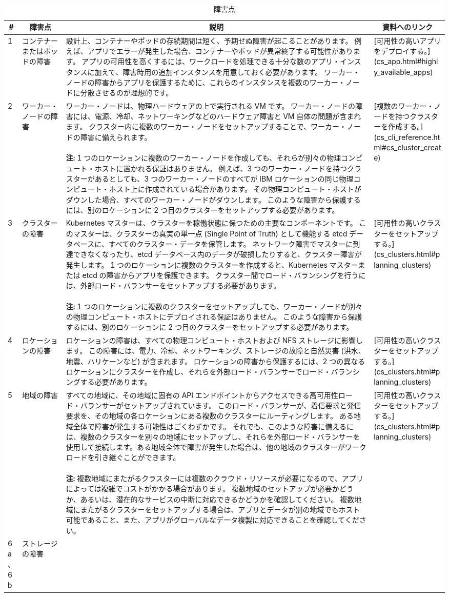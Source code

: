 
<table summary="この表は {{site.data.keyword.containershort_notm}} の障害点を示しています。行は左から右に読みます。1 列目は障害点の番号、2 列目は障害点の名称、3 列目は説明、4 列目は文書へのリンクです。">
<caption>障害点</caption>
<col width="3%">
<col width="10%">
<col width="70%">
<col width="17%">
  <thead>
  <th>#</th>
  <th>障害点</th>
  <th>説明</th>
  <th>資料へのリンク</th>
  </thead>
  <tbody>
    <tr>
      <td>1</td>
      <td>コンテナーまたはポッドの障害</td>
      <td>設計上、コンテナーやポッドの存続期間は短く、予期せぬ障害が起こることがあります。 例えば、アプリでエラーが発生した場合、コンテナーやポッドが異常終了する可能性があります。 アプリの可用性を高くするには、ワークロードを処理できる十分な数のアプリ・インスタンスに加えて、障害時用の追加インスタンスを用意しておく必要があります。 ワーカー・ノードの障害からアプリを保護するために、これらのインスタンスを複数のワーカー・ノードに分散させるのが理想的です。</td>
      <td>[可用性の高いアプリをデプロイする。](cs_app.html#highly_available_apps)</td>
  </tr>
  <tr>
    <td>2</td>
    <td>ワーカー・ノードの障害</td>
    <td>ワーカー・ノードは、物理ハードウェアの上で実行される VM です。 ワーカー・ノードの障害には、電源、冷却、ネットワーキングなどのハードウェア障害と VM 自体の問題が含まれます。 クラスター内に複数のワーカー・ノードをセットアップすることで、ワーカー・ノードの障害に備えられます。 <br/><br/><strong>注:</strong> 1 つのロケーションに複数のワーカー・ノードを作成しても、それらが別々の物理コンピュート・ホストに置かれる保証はありません。 例えば、3 つのワーカー・ノードを持つクラスターがあるとしても、3 つのワーカー・ノードのすべてが IBM ロケーションの同じ物理コンピュート・ホスト上に作成されている場合があります。 その物理コンピュート・ホストがダウンした場合、すべてのワーカー・ノードがダウンします。 このような障害から保護するには、別のロケーションに 2 つ目のクラスターをセットアップする必要があります。</td>
    <td>[複数のワーカー・ノードを持つクラスターを作成する。](cs_cli_reference.html#cs_cluster_create)</td>
  </tr>
  <tr>
    <td>3</td>
    <td>クラスターの障害</td>
    <td>Kubernetes マスターは、クラスターを稼働状態に保つための主要なコンポーネントです。 このマスターは、クラスターの真実の単一点 (Single Point of Truth) として機能する etcd データベースに、すべてのクラスター・データを保管します。 ネットワーク障害でマスターに到達できなくなったり、etcd データベース内のデータが破損したりすると、クラスター障害が発生します。 1 つのロケーションに複数のクラスターを作成すると、Kubernetes マスターまたは etcd の障害からアプリを保護できます。 クラスター間でロード・バランシングを行うには、外部ロード・バランサーをセットアップする必要があります。 <br/><br/><strong>注:</strong> 1 つのロケーションに複数のクラスターをセットアップしても、ワーカー・ノードが別々の物理コンピュート・ホストにデプロイされる保証はありません。 このような障害から保護するには、別のロケーションに 2 つ目のクラスターをセットアップする必要があります。</td>
    <td>[可用性の高いクラスターをセットアップする。](cs_clusters.html#planning_clusters)</td>
  </tr>
  <tr>
    <td>4</td>
    <td>ロケーションの障害</td>
    <td>ロケーションの障害は、すべての物理コンピュート・ホストおよび NFS ストレージに影響します。 この障害には、電力、冷却、ネットワーキング、ストレージの故障と自然災害 (洪水、地震、ハリケーンなど) が含まれます。 ロケーションの障害から保護するには、2 つの異なるロケーションにクラスターを作成し、それらを外部ロード・バランサーでロード・バランシングする必要があります。</td>
    <td>[可用性の高いクラスターをセットアップする。](cs_clusters.html#planning_clusters)</td>
  </tr>
  <tr>
    <td>5</td>
    <td>地域の障害</td>
    <td>すべての地域に、その地域に固有の API エンドポイントからアクセスできる高可用性ロード・バランサーがセットアップされています。 このロード・バランサーが、着信要求と発信要求を、その地域の各ロケーションにある複数のクラスターにルーティングします。 ある地域全体で障害が発生する可能性はごくわずかです。 それでも、このような障害に備えるには、複数のクラスターを別々の地域にセットアップし、それらを外部ロード・バランサーを使用して接続します。ある地域全体で障害が発生した場合は、他の地域のクラスターがワークロードを引き継ぐことができます。 <br/><br/><strong>注:</strong> 複数地域にまたがるクラスターには複数のクラウド・リソースが必要になるので、アプリによっては複雑でコストがかかる場合があります。 複数地域のセットアップが必要かどうか、あるいは、潜在的なサービスの中断に対応できるかどうかを確認してください。 複数地域にまたがるクラスターをセットアップする場合は、アプリとデータが別の地域でもホスト可能であること、また、アプリがグローバルなデータ複製に対応できることを確認してください。</td>
    <td>[可用性の高いクラスターをセットアップする。](cs_clusters.html#planning_clusters)</td>
  </tr>
  <tr>
    <td>6a、6b</td>
    <td>ストレージの障害</td>